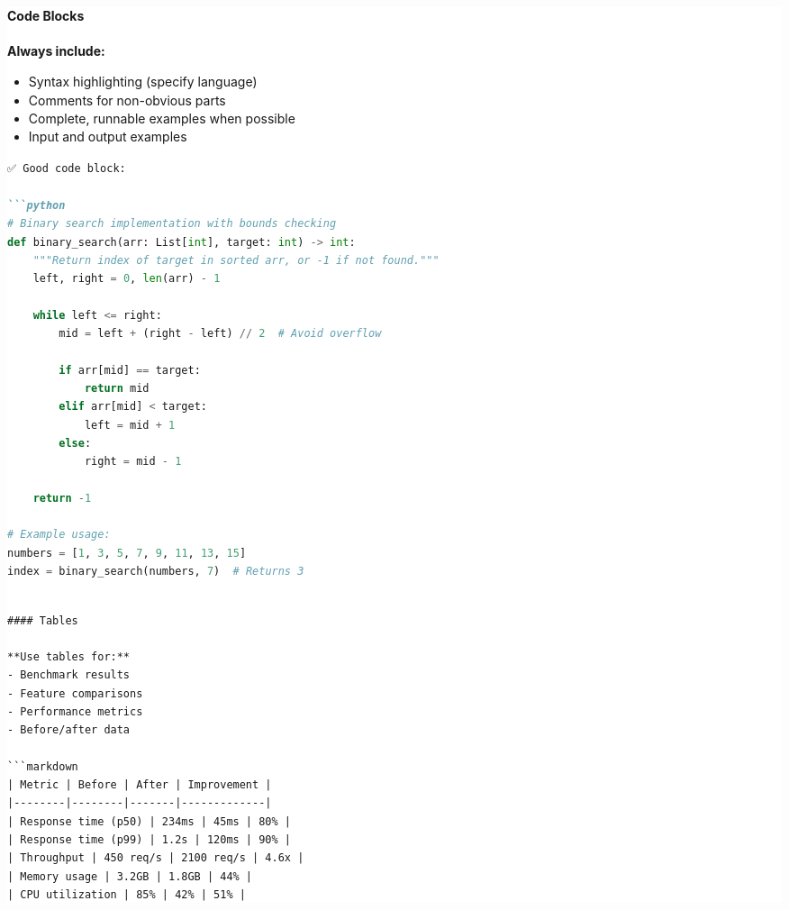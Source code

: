 #### Code Blocks

**Always include:**
- Syntax highlighting (specify language)
- Comments for non-obvious parts
- Complete, runnable examples when possible
- Input and output examples

```markdown
✅ Good code block:

```python
# Binary search implementation with bounds checking
def binary_search(arr: List[int], target: int) -> int:
    """Return index of target in sorted arr, or -1 if not found."""
    left, right = 0, len(arr) - 1

    while left <= right:
        mid = left + (right - left) // 2  # Avoid overflow

        if arr[mid] == target:
            return mid
        elif arr[mid] < target:
            left = mid + 1
        else:
            right = mid - 1

    return -1

# Example usage:
numbers = [1, 3, 5, 7, 9, 11, 13, 15]
index = binary_search(numbers, 7)  # Returns 3
```
```

#### Tables

**Use tables for:**
- Benchmark results
- Feature comparisons
- Performance metrics
- Before/after data

```markdown
| Metric | Before | After | Improvement |
|--------|--------|-------|-------------|
| Response time (p50) | 234ms | 45ms | 80% |
| Response time (p99) | 1.2s | 120ms | 90% |
| Throughput | 450 req/s | 2100 req/s | 4.6x |
| Memory usage | 3.2GB | 1.8GB | 44% |
| CPU utilization | 85% | 42% | 51% |
```
